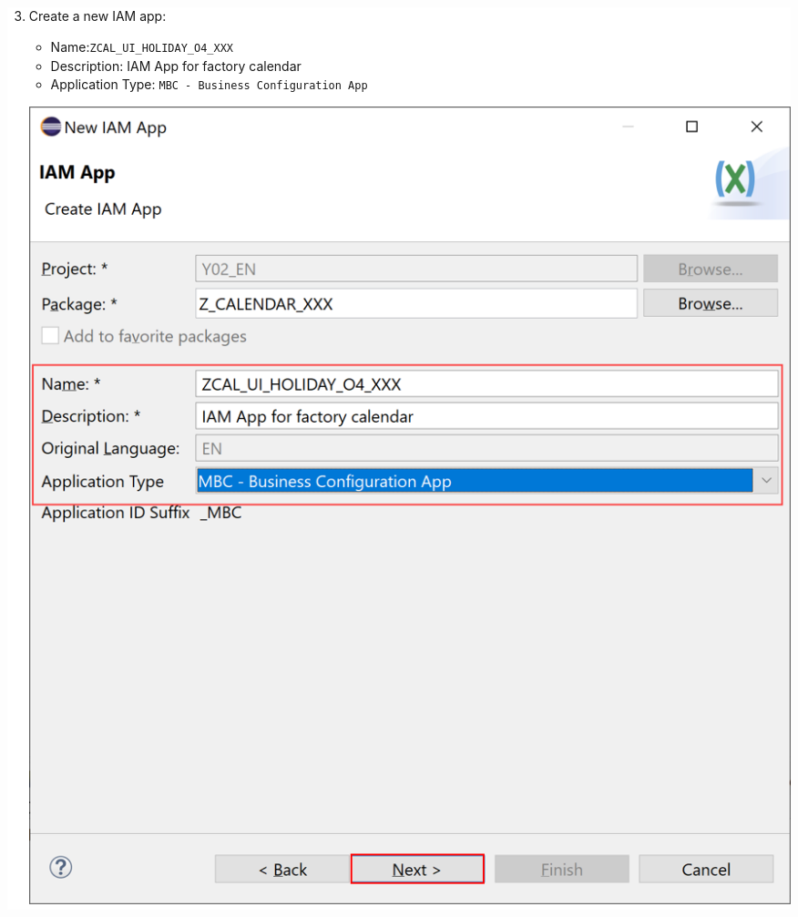   3. Create a new IAM app:
      - Name:`ZCAL_UI_HOLIDAY_O4_XXX`
      - Description: IAM App for factory calendar
      - Application Type: `MBC - Business Configuration App`

      ![authorizations](iam3.png)
